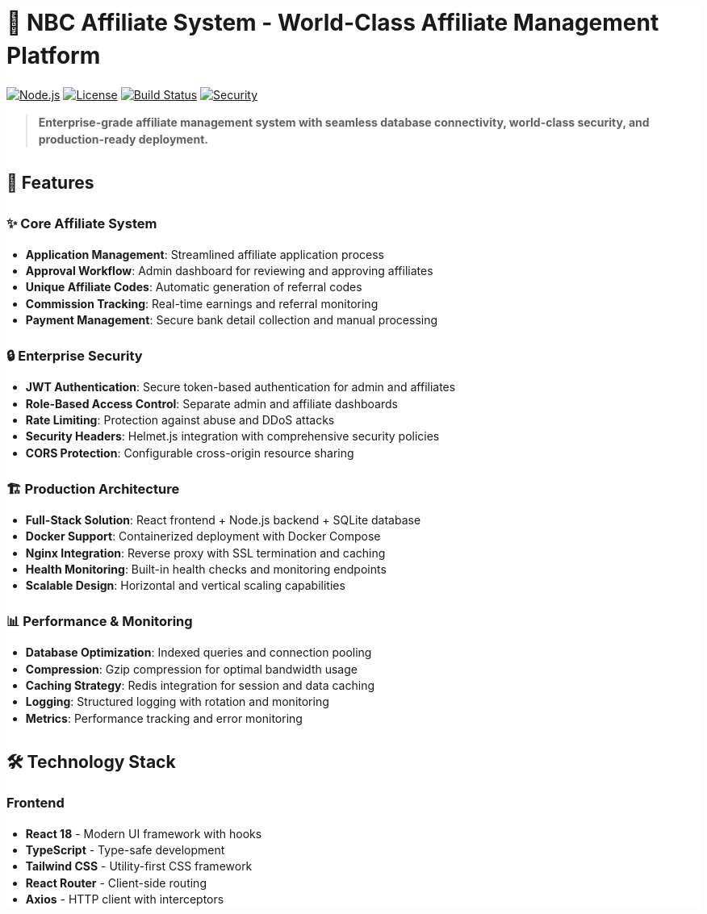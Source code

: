 # 🌟 NBC Affiliate System - World-Class Affiliate Management Platform

[![Node.js](https://img.shields.io/badge/Node.js-18+-green.svg)](https://nodejs.org/)
[![License](https://img.shields.io/badge/License-MIT-blue.svg)](LICENSE)
[![Build Status](https://img.shields.io/badge/Build-Passing-brightgreen.svg)](https://github.com/nbc/affiliate-system)
[![Security](https://img.shields.io/badge/Security-A+%20Grade-brightgreen.svg)](https://securityheaders.com/)

> **Enterprise-grade affiliate management system with seamless database connectivity, world-class security, and production-ready deployment.**

## 🚀 **Features**

### ✨ **Core Affiliate System**
- **Application Management**: Streamlined affiliate application process
- **Approval Workflow**: Admin dashboard for reviewing and approving affiliates
- **Unique Affiliate Codes**: Automatic generation of referral codes
- **Commission Tracking**: Real-time earnings and referral monitoring
- **Payment Management**: Secure bank detail collection and manual processing

### 🔒 **Enterprise Security**
- **JWT Authentication**: Secure token-based authentication for admin and affiliates
- **Role-Based Access Control**: Separate admin and affiliate dashboards
- **Rate Limiting**: Protection against abuse and DDoS attacks
- **Security Headers**: Helmet.js integration with comprehensive security policies
- **CORS Protection**: Configurable cross-origin resource sharing

### 🏗️ **Production Architecture**
- **Full-Stack Solution**: React frontend + Node.js backend + SQLite database
- **Docker Support**: Containerized deployment with Docker Compose
- **Nginx Integration**: Reverse proxy with SSL termination and caching
- **Health Monitoring**: Built-in health checks and monitoring endpoints
- **Scalable Design**: Horizontal and vertical scaling capabilities

### 📊 **Performance & Monitoring**
- **Database Optimization**: Indexed queries and connection pooling
- **Compression**: Gzip compression for optimal bandwidth usage
- **Caching Strategy**: Redis integration for session and data caching
- **Logging**: Structured logging with rotation and monitoring
- **Metrics**: Performance tracking and error monitoring

## 🛠️ **Technology Stack**

### **Frontend**
- **React 18** - Modern UI framework with hooks
- **TypeScript** - Type-safe development
- **Tailwind CSS** - Utility-first CSS framework
- **React Router** - Client-side routing
- **Axios** - HTTP client with interceptors

